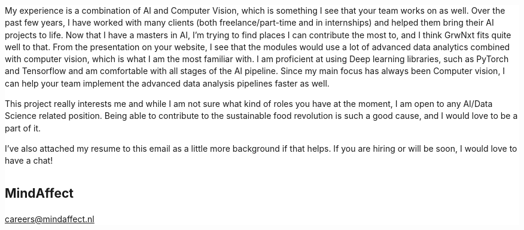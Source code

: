   

My experience is a combination of AI and Computer Vision, which is something I see that your team works on as well. Over the past few years, I have worked with many clients (both freelance/part-time and in internships) and helped them bring their AI projects to life. Now that I have a masters in AI, I’m trying to find places I can contribute the most to, and I think GrwNxt fits quite well to that. From the presentation on your website, I see that the modules would use a lot of advanced data analytics combined with computer vision, which is what I am the most familiar with. I am proficient at using Deep learning libraries, such as PyTorch and Tensorflow and am comfortable with all stages of the AI pipeline. Since my main focus has always been Computer vision, I can help your team implement the advanced data analysis pipelines faster as well. 

  

This project really interests me and while I am not sure what kind of roles you have at the moment, I am open to any AI/Data Science related position. Being able to contribute to the sustainable food revolution is such a good cause, and I would love to be a part of it.

  

I’ve also attached my resume to this email as a little more background if that helps. If you are hiring or will be soon, I would love to have a chat!

  

## MindAffect
careers@mindaffect.nl

